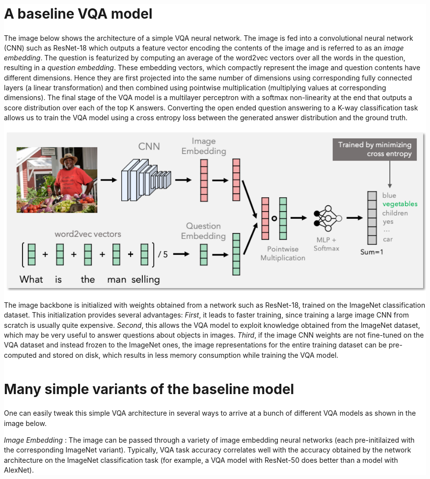 # A baseline VQA model

The image below shows the architecture of a simple VQA neural network. The image is fed into a convolutional neural network (CNN) such as ResNet-18 which outputs a feature vector encoding the contents of the image and is referred to as an _image embedding_. The question is featurized by computing an average of the word2vec vectors over all the words in the question, resulting in a _question embedding_. These embedding vectors, which compactly represent the image and question contents have different dimensions. Hence they are first projected into the same number of dimensions using corresponding fully connected layers (a linear transformation) and then combined using pointwise multiplication (multiplying values at corresponding dimensions). The final stage of the VQA model is a multilayer perceptron with a softmax non-linearity at the end that outputs a score distribution over each of the top K answers. Converting the open ended question answering to a K-way classification task allows us to train the VQA model using a cross entropy loss between the generated answer distribution and the ground truth.

![A baseline Visual Question Answering model.](/assets/images/vanilla-vqa-baseline.png)

The image backbone is initialized with weights obtained from a network such as ResNet-18, trained on the ImageNet classification dataset. This initialization provides several advantages: _First_, it leads to faster training, since training a large image CNN from scratch is usually quite expensive. _Second_, this allows the VQA model to exploit knowledge obtained from the ImageNet dataset, which may be very useful to answer questions about objects in images. _Third_, if the image CNN weights are not fine-tuned on the VQA dataset and instead frozen to the ImageNet ones, the image representations for the entire training dataset can be pre-computed and stored on disk, which results in less memory consumption while training the VQA model.

# Many simple variants of the baseline model

One can easily tweak this simple VQA architecture in several ways to arrive at a bunch of different VQA models as shown in the image below.

_Image Embedding_ : The image can be passed through a variety of image embedding neural networks (each pre-initilaized with the corresponding ImageNet variant). Typically, VQA task accuracy correlates well with the accuracy obtained by the network architecture on the ImageNet classification task (for example, a VQA model with ResNet-50 does better than a model with AlexNet).
